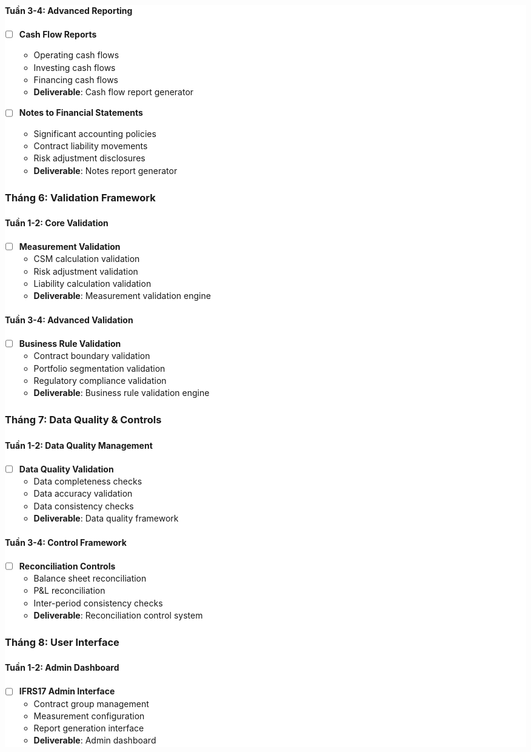 #### **Tuần 3-4: Advanced Reporting**
- [ ] **Cash Flow Reports**
  - Operating cash flows
  - Investing cash flows
  - Financing cash flows
  - **Deliverable**: Cash flow report generator

- [ ] **Notes to Financial Statements**
  - Significant accounting policies
  - Contract liability movements
  - Risk adjustment disclosures
  - **Deliverable**: Notes report generator

### **Tháng 6: Validation Framework**

#### **Tuần 1-2: Core Validation**
- [ ] **Measurement Validation**
  - CSM calculation validation
  - Risk adjustment validation
  - Liability calculation validation
  - **Deliverable**: Measurement validation engine

#### **Tuần 3-4: Advanced Validation**
- [ ] **Business Rule Validation**
  - Contract boundary validation
  - Portfolio segmentation validation
  - Regulatory compliance validation
  - **Deliverable**: Business rule validation engine

### **Tháng 7: Data Quality & Controls**

#### **Tuần 1-2: Data Quality Management**
- [ ] **Data Quality Validation**
  - Data completeness checks
  - Data accuracy validation
  - Data consistency checks
  - **Deliverable**: Data quality framework

#### **Tuần 3-4: Control Framework**
- [ ] **Reconciliation Controls**
  - Balance sheet reconciliation
  - P&L reconciliation
  - Inter-period consistency checks
  - **Deliverable**: Reconciliation control system

### **Tháng 8: User Interface**

#### **Tuần 1-2: Admin Dashboard**
- [ ] **IFRS17 Admin Interface**
  - Contract group management
  - Measurement configuration
  - Report generation interface
  - **Deliverable**: Admin dashboard
